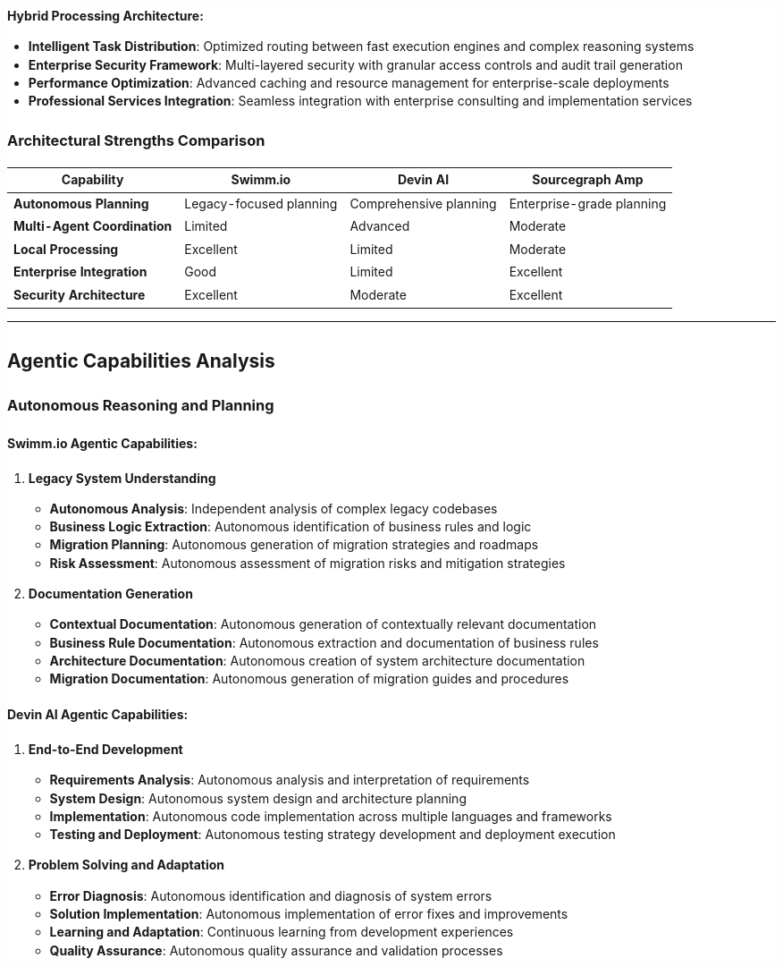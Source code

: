 **Hybrid Processing Architecture:**
- **Intelligent Task Distribution**: Optimized routing between fast execution engines and complex reasoning systems
- **Enterprise Security Framework**: Multi-layered security with granular access controls and audit trail generation
- **Performance Optimization**: Advanced caching and resource management for enterprise-scale deployments
- **Professional Services Integration**: Seamless integration with enterprise consulting and implementation services

### Architectural Strengths Comparison

| Capability | Swimm.io | Devin AI | Sourcegraph Amp |
|------------|----------|----------|------------------|
| **Autonomous Planning** | Legacy-focused planning | Comprehensive planning | Enterprise-grade planning |
| **Multi-Agent Coordination** | Limited | Advanced | Moderate |
| **Local Processing** | Excellent | Limited | Moderate |
| **Enterprise Integration** | Good | Limited | Excellent |
| **Security Architecture** | Excellent | Moderate | Excellent |

---

## Agentic Capabilities Analysis

### Autonomous Reasoning and Planning

#### Swimm.io Agentic Capabilities:
1. **Legacy System Understanding**
   - **Autonomous Analysis**: Independent analysis of complex legacy codebases
   - **Business Logic Extraction**: Autonomous identification of business rules and logic
   - **Migration Planning**: Autonomous generation of migration strategies and roadmaps
   - **Risk Assessment**: Autonomous assessment of migration risks and mitigation strategies

2. **Documentation Generation**
   - **Contextual Documentation**: Autonomous generation of contextually relevant documentation
   - **Business Rule Documentation**: Autonomous extraction and documentation of business rules
   - **Architecture Documentation**: Autonomous creation of system architecture documentation
   - **Migration Documentation**: Autonomous generation of migration guides and procedures

#### Devin AI Agentic Capabilities:
1. **End-to-End Development**
   - **Requirements Analysis**: Autonomous analysis and interpretation of requirements
   - **System Design**: Autonomous system design and architecture planning
   - **Implementation**: Autonomous code implementation across multiple languages and frameworks
   - **Testing and Deployment**: Autonomous testing strategy development and deployment execution

2. **Problem Solving and Adaptation**
   - **Error Diagnosis**: Autonomous identification and diagnosis of system errors
   - **Solution Implementation**: Autonomous implementation of error fixes and improvements
   - **Learning and Adaptation**: Continuous learning from development experiences
   - **Quality Assurance**: Autonomous quality assurance and validation processes
